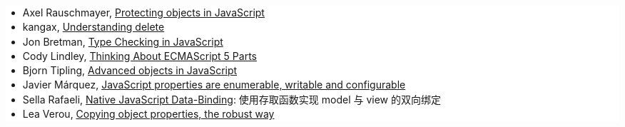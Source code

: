 -   Axel Rauschmayer, [Protecting objects in JavaScript](http://www.2ality.com/2013/08/protecting-objects.html)
-   kangax, [Understanding delete](http://perfectionkills.com/understanding-delete/)
-   Jon Bretman, [Type Checking in JavaScript](http://techblog.badoo.com/blog/2013/11/01/type-checking-in-javascript/)
-   Cody Lindley, [Thinking About ECMAScript 5 Parts](http://tech.pro/tutorial/1671/thinking-about-ecmascript-5-parts)
-   Bjorn Tipling, [Advanced objects in JavaScript](http://bjorn.tipling.com/advanced-objects-in-javascript)
-   Javier Márquez, [JavaScript properties are enumerable, writable and configurable](http://arqex.com/967/javascript-properties-enumerable-writable-configurable)
-   Sella Rafaeli, [Native JavaScript Data-Binding](http://www.sellarafaeli.com/blog/native_javascript_data_binding): 使用存取函数实现 model 与 view 的双向绑定
-   Lea Verou, [Copying object properties, the robust way](http://lea.verou.me/2015/08/copying-properties-the-robust-way/)

